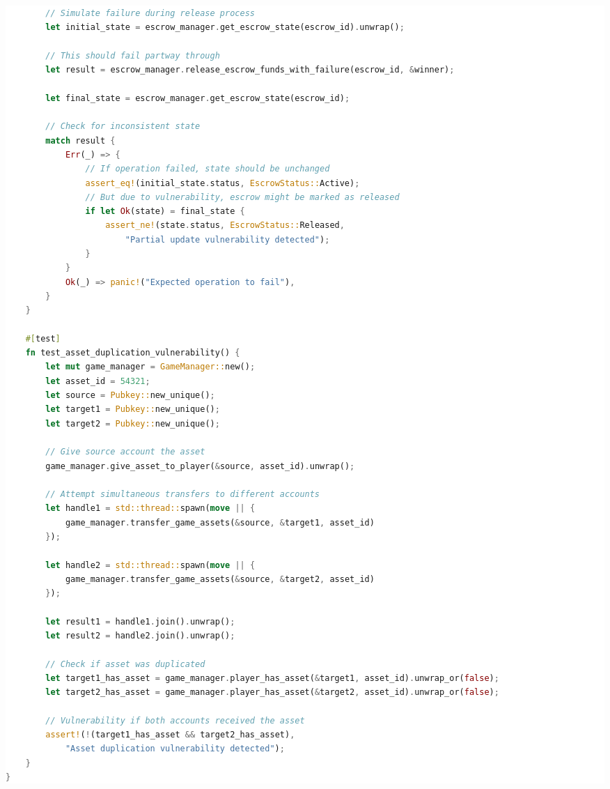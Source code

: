 ```rust
        // Simulate failure during release process
        let initial_state = escrow_manager.get_escrow_state(escrow_id).unwrap();

        // This should fail partway through
        let result = escrow_manager.release_escrow_funds_with_failure(escrow_id, &winner);

        let final_state = escrow_manager.get_escrow_state(escrow_id);

        // Check for inconsistent state
        match result {
            Err(_) => {
                // If operation failed, state should be unchanged
                assert_eq!(initial_state.status, EscrowStatus::Active);
                // But due to vulnerability, escrow might be marked as released
                if let Ok(state) = final_state {
                    assert_ne!(state.status, EscrowStatus::Released,
                        "Partial update vulnerability detected");
                }
            }
            Ok(_) => panic!("Expected operation to fail"),
        }
    }

    #[test]
    fn test_asset_duplication_vulnerability() {
        let mut game_manager = GameManager::new();
        let asset_id = 54321;
        let source = Pubkey::new_unique();
        let target1 = Pubkey::new_unique();
        let target2 = Pubkey::new_unique();

        // Give source account the asset
        game_manager.give_asset_to_player(&source, asset_id).unwrap();

        // Attempt simultaneous transfers to different accounts
        let handle1 = std::thread::spawn(move || {
            game_manager.transfer_game_assets(&source, &target1, asset_id)
        });

        let handle2 = std::thread::spawn(move || {
            game_manager.transfer_game_assets(&source, &target2, asset_id)
        });

        let result1 = handle1.join().unwrap();
        let result2 = handle2.join().unwrap();

        // Check if asset was duplicated
        let target1_has_asset = game_manager.player_has_asset(&target1, asset_id).unwrap_or(false);
        let target2_has_asset = game_manager.player_has_asset(&target2, asset_id).unwrap_or(false);

        // Vulnerability if both accounts received the asset
        assert!(!(target1_has_asset && target2_has_asset),
            "Asset duplication vulnerability detected");
    }
}
```
